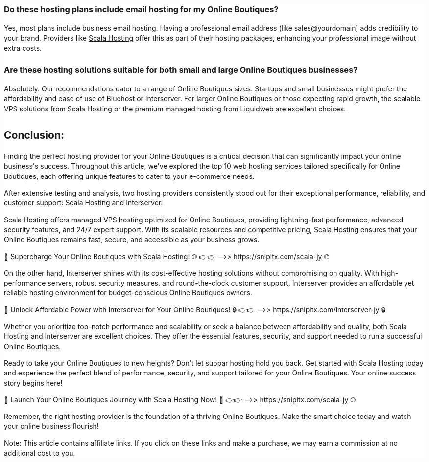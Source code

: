 ### Do these hosting plans include email hosting for my Online Boutiques? 
Yes, most plans include business email hosting. Having a professional email address (like sales@yourdomain) adds credibility to your brand. Providers like [Scala Hosting](https://snipitx.com/scala-jy) offer this as part of their hosting packages, enhancing your professional image without extra costs.

### Are these hosting solutions suitable for both small and large Online Boutiques businesses? 
Absolutely. Our recommendations cater to a range of Online Boutiques sizes. Startups and small businesses might prefer the affordability and ease of use of Bluehost or Interserver. For larger Online Boutiques or those expecting rapid growth, the scalable VPS solutions from Scala Hosting or the premium managed hosting from Liquidweb are excellent choices.

## Conclusion:

Finding the perfect hosting provider for your Online Boutiques is a critical decision that can significantly impact your online business's success. Throughout this article, we've explored the top 10 web hosting services tailored specifically for Online Boutiques, each offering unique features to cater to your e-commerce needs.

After extensive testing and analysis, two hosting providers consistently stood out for their exceptional performance, reliability, and customer support: Scala Hosting and Interserver.

Scala Hosting offers managed VPS hosting optimized for Online Boutiques, providing lightning-fast performance, advanced security features, and 24/7 expert support. With its scalable resources and competitive pricing, Scala Hosting ensures that your Online Boutiques remains fast, secure, and accessible as your business grows.

🚀 Supercharge Your Online Boutiques with Scala Hosting! 🌐
👉👉 -->> https://snipitx.com/scala-jy 🌐

On the other hand, Interserver shines with its cost-effective hosting solutions without compromising on quality. With high-performance servers, robust security measures, and round-the-clock customer support, Interserver provides an affordable yet reliable hosting environment for budget-conscious Online Boutiques owners.

💸 Unlock Affordable Power with Interserver for Your Online Boutiques! 🔒
👉👉 -->> https://snipitx.com/interserver-jy 🔒

Whether you prioritize top-notch performance and scalability or seek a balance between affordability and quality, both Scala Hosting and Interserver are excellent choices. They offer the essential features, security, and support needed to run a successful Online Boutiques.

Ready to take your Online Boutiques to new heights? Don't let subpar hosting hold you back. Get started with Scala Hosting today and experience the perfect blend of performance, security, and support tailored for your Online Boutiques. Your online success story begins here!

🚀 Launch Your Online Boutiques Journey with Scala Hosting Now! 🌟
👉👉 -->> https://snipitx.com/scala-jy 🌐

Remember, the right hosting provider is the foundation of a thriving Online Boutiques. Make the smart choice today and watch your online business flourish!

Note: This article contains affiliate links. If you click on these links and make a purchase, we may earn a commission at no additional cost to you.